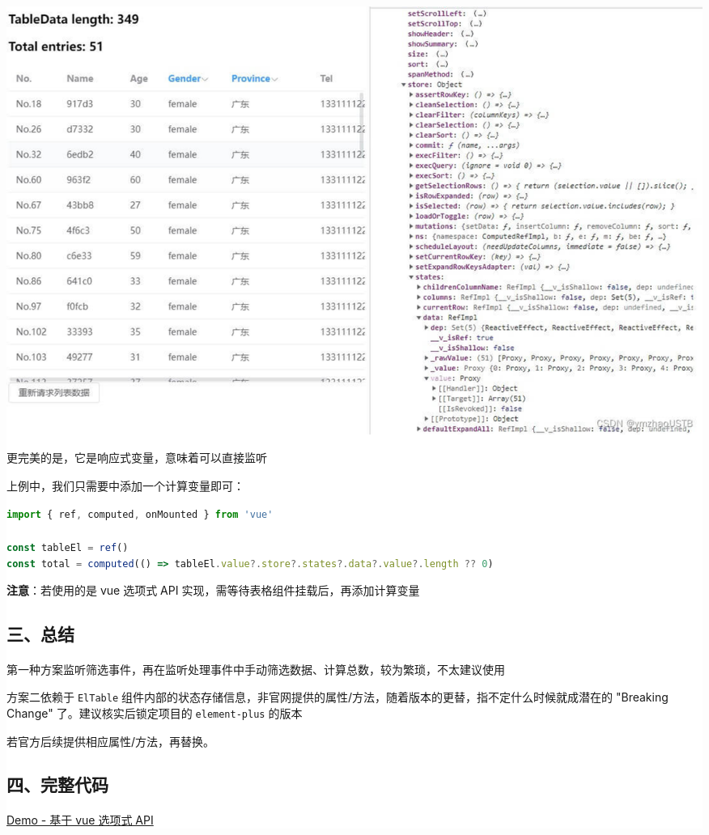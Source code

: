 ![demo](./assets/4dd4a3728ab44efaaf86a32f0a6348cd.jpeg)

更完美的是，它是响应式变量，意味着可以直接监听

上例中，我们只需要中添加一个计算变量即可：

```javascript
import { ref, computed, onMounted } from 'vue'

const tableEl = ref()
const total = computed(() => tableEl.value?.store?.states?.data?.value?.length ?? 0)
```

**注意**：若使用的是 vue 选项式 API 实现，需等待表格组件挂载后，再添加计算变量

## 三、总结

第一种方案监听筛选事件，再在监听处理事件中手动筛选数据、计算总数，较为繁琐，不太建议使用

方案二依赖于 `ElTable` 组件内部的状态存储信息，非官网提供的属性/方法，随着版本的更替，指不定什么时候就成潜在的 "Breaking Change" 了。建议核实后锁定项目的 `element-plus` 的版本

若官方后续提供相应属性/方法，再替换。

## 四、完整代码

[Demo - 基于 vue 选项式 API](https://codepen.io/zymbth/pen/zYLPzjB)
